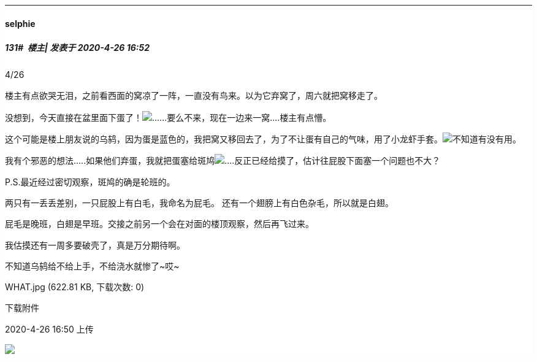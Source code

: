 





-----

####  selphie  
##### 131#         楼主| 发表于 2020-4-26 16:52




4/26

楼主有点欲哭无泪，之前看西面的窝凉了一阵，一直没有鸟来。以为它弃窝了，周六就把窝移走了。

没想到，今天直接在盆里面下蛋了！<img src="https://static.saraba1st.com/image/smiley/face2017/021.png" referrerpolicy="no-referrer">......要么不来，现在一边来一窝....楼主有点懵。

这个可能是楼上朋友说的乌鸫，因为蛋是蓝色的，我把窝又移回去了，为了不让蛋有自己的气味，用了小龙虾手套。<img src="https://static.saraba1st.com/image/smiley/face2017/009.gif" referrerpolicy="no-referrer">不知道有没有用。

我有个邪恶的想法.....如果他们弃蛋，我就把蛋塞给斑鸠<img src="https://static.saraba1st.com/image/smiley/face2017/025.png" referrerpolicy="no-referrer">....反正已经给摸了，估计往屁股下面塞一个问题也不大？


P.S.最近经过密切观察，斑鸠的确是轮班的。

两只有一丢丢差别，一只屁股上有白毛，我命名为屁毛。 还有一个翅膀上有白色杂毛，所以就是白翅。

屁毛是晚班，白翅是早班。交接之前另一个会在对面的楼顶观察，然后再飞过来。

我估摸还有一周多要破壳了，真是万分期待啊。

不知道乌鸫给不给上手，不给浇水就惨了~哎~









WHAT.jpg
(622.81 KB, 下载次数: 0)




下载附件


2020-4-26 16:50 上传









<img src="https://img.saraba1st.com/forum/202004/26/165043ucpq4h767p7hpa8j.jpg" referrerpolicy="no-referrer">








